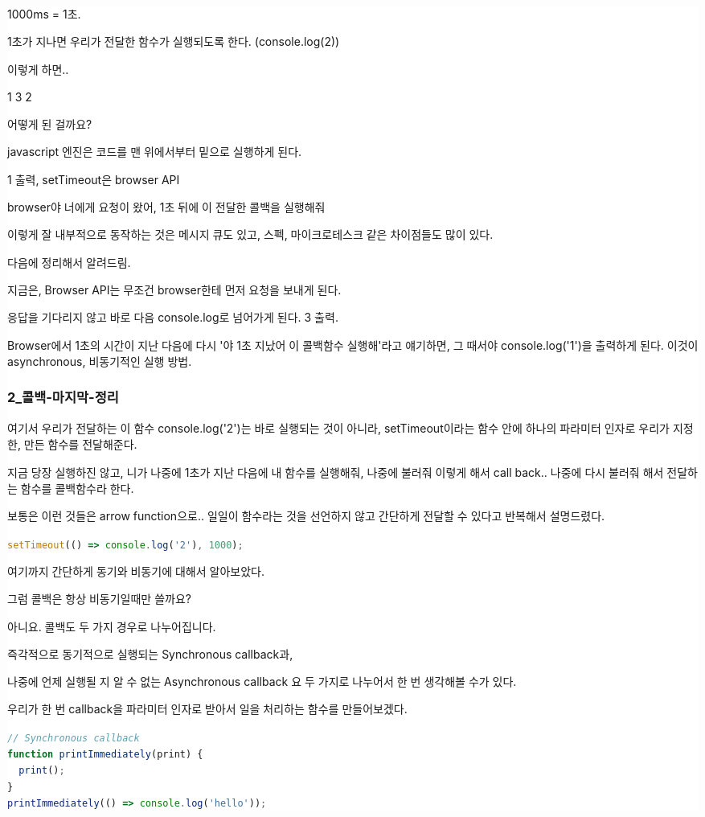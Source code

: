 1000ms = 1초.

1초가 지나면 우리가 전달한 함수가 실행되도록 한다. (console.log(2))



이렇게 하면..

1 3 2

어떻게 된 걸까요?

javascript 엔진은 코드를 맨 위에서부터 밑으로 실행하게 된다.

1 출력, setTimeout은 browser API

browser야 너에게 요청이 왔어, 1초 뒤에 이 전달한 콜백을 실행해줘

이렇게 잘 내부적으로 동작하는 것은 메시지 큐도 있고, 스펙, 마이크로테스크 같은 차이점들도 많이 있다.

다음에 정리해서 알려드림.

지금은, Browser API는 무조건 browser한테 먼저 요청을 보내게 된다.

응답을 기다리지 않고 바로 다음 console.log로 넘어가게 된다. 3 출력.

Browser에서 1초의 시간이 지난 다음에 다시 '야 1초 지났어 이 콜백함수 실행해'라고 얘기하면, 그 때서야 console.log('1')을 출력하게 된다. 이것이 asynchronous, 비동기적인 실행 방법.





### 2_콜백-마지막-정리

여기서 우리가 전달하는 이 함수 console.log('2')는 바로 실행되는 것이 아니라, setTimeout이라는 함수 안에 하나의 파라미터 인자로 우리가 지정한, 만든 함수를 전달해준다.

지금 당장 실행하진 않고, 니가 나중에 1초가 지난 다음에 내 함수를 실행해줘, 나중에 불러줘 이렇게 해서 call back.. 나중에 다시 불러줘 해서 전달하는 함수를 콜백함수라 한다.

보통은 이런 것들은 arrow function으로.. 일일이 함수라는 것을 선언하지 않고 간단하게 전달할 수 있다고 반복해서 설명드렸다.

```javascript
setTimeout(() => console.log('2'), 1000);
```



여기까지 간단하게 동기와 비동기에 대해서 알아보았다.

그럼 콜백은 항상 비동기일때만 쓸까요?

아니요. 콜백도 두 가지 경우로 나누어집니다.

즉각적으로 동기적으로 실행되는 Synchronous callback과,

나중에 언제 실행될 지 알 수 없는 Asynchronous callback 요 두 가지로 나누어서 한 번 생각해볼 수가 있다.

우리가 한 번 callback을 파라미터 인자로 받아서 일을 처리하는 함수를 만들어보겠다.

```javascript
// Synchronous callback
function printImmediately(print) {
  print();
}
printImmediately(() => console.log('hello'));
```
